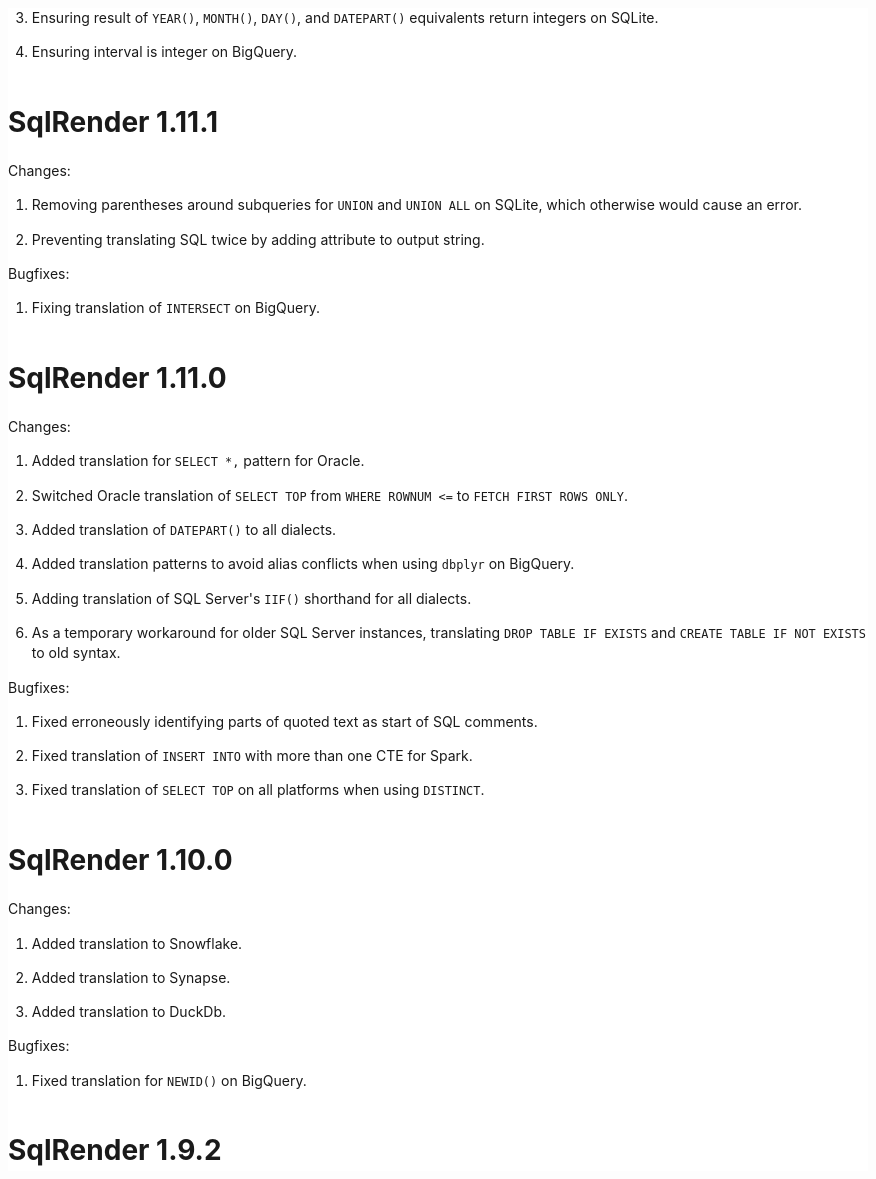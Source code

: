 3. Ensuring result of `YEAR()`, `MONTH()`, `DAY()`, and `DATEPART()` equivalents return integers on SQLite.

4. Ensuring interval is integer on BigQuery.


SqlRender 1.11.1
================

Changes:

1. Removing parentheses around subqueries for `UNION` and `UNION ALL` on SQLite, which otherwise would cause an error.

2. Preventing translating SQL twice by adding attribute to output string.

Bugfixes:

1. Fixing translation of `INTERSECT` on BigQuery.


SqlRender 1.11.0
================

Changes:

1. Added translation for `SELECT *,` pattern for Oracle.

2. Switched Oracle translation of `SELECT TOP` from `WHERE ROWNUM <=` to `FETCH FIRST ROWS ONLY`.

3. Added translation of `DATEPART()` to all dialects.

4. Added translation patterns to avoid alias conflicts when using `dbplyr` on BigQuery.

5. Adding translation of SQL Server's `IIF()` shorthand for all dialects.

6. As a temporary workaround for older SQL Server instances, translating `DROP TABLE IF EXISTS` and `CREATE TABLE IF NOT EXISTS` to old syntax.

Bugfixes:

1. Fixed erroneously identifying parts of quoted text as start of SQL comments.

2. Fixed translation of `INSERT INTO` with more than one CTE for Spark.

3. Fixed translation of `SELECT TOP` on all platforms when using `DISTINCT`.


SqlRender 1.10.0
================

Changes:

1. Added translation to Snowflake.

2. Added translation to Synapse.

3. Added translation to DuckDb.

Bugfixes:

1. Fixed translation for `NEWID()` on BigQuery.


SqlRender 1.9.2
===============
